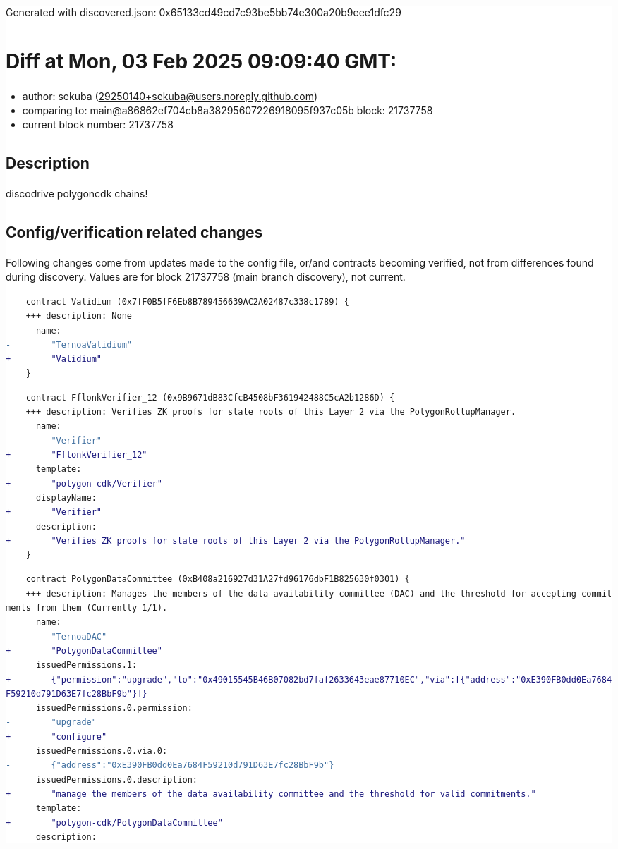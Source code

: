 Generated with discovered.json: 0x65133cd49cd7c93be5bb74e300a20b9eee1dfc29

# Diff at Mon, 03 Feb 2025 09:09:40 GMT:

- author: sekuba (<29250140+sekuba@users.noreply.github.com>)
- comparing to: main@a86862ef704cb8a38295607226918095f937c05b block: 21737758
- current block number: 21737758

## Description

discodrive polygoncdk chains!

## Config/verification related changes

Following changes come from updates made to the config file,
or/and contracts becoming verified, not from differences found during
discovery. Values are for block 21737758 (main branch discovery), not current.

```diff
    contract Validium (0x7fF0B5fF6Eb8B789456639AC2A02487c338c1789) {
    +++ description: None
      name:
-        "TernoaValidium"
+        "Validium"
    }
```

```diff
    contract FflonkVerifier_12 (0x9B9671dB83CfcB4508bF361942488C5cA2b1286D) {
    +++ description: Verifies ZK proofs for state roots of this Layer 2 via the PolygonRollupManager.
      name:
-        "Verifier"
+        "FflonkVerifier_12"
      template:
+        "polygon-cdk/Verifier"
      displayName:
+        "Verifier"
      description:
+        "Verifies ZK proofs for state roots of this Layer 2 via the PolygonRollupManager."
    }
```

```diff
    contract PolygonDataCommittee (0xB408a216927d31A27fd96176dbF1B825630f0301) {
    +++ description: Manages the members of the data availability committee (DAC) and the threshold for accepting commitments from them (Currently 1/1).
      name:
-        "TernoaDAC"
+        "PolygonDataCommittee"
      issuedPermissions.1:
+        {"permission":"upgrade","to":"0x49015545B46B07082bd7faf2633643eae87710EC","via":[{"address":"0xE390FB0dd0Ea7684F59210d791D63E7fc28BbF9b"}]}
      issuedPermissions.0.permission:
-        "upgrade"
+        "configure"
      issuedPermissions.0.via.0:
-        {"address":"0xE390FB0dd0Ea7684F59210d791D63E7fc28BbF9b"}
      issuedPermissions.0.description:
+        "manage the members of the data availability committee and the threshold for valid commitments."
      template:
+        "polygon-cdk/PolygonDataCommittee"
      description:
```
